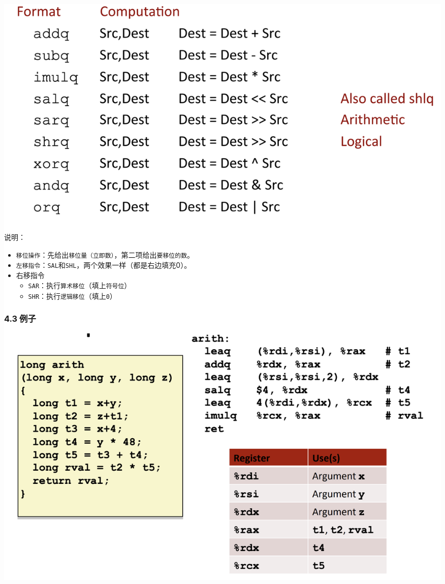 ![](./img/ch03_img/二元操作指令.png)

说明：
- `移位操作`：先给出`移位量（立即数）`，第二项给出`要移位的数`。
- `左移指令`：`SAL`和`SHL`，两个效果一样（都是右边填充0）。
- 右移指令
    - `SAR`：执行`算术移位`（填上`符号位`）
    - `SHR`：执行`逻辑移位`（填上`0`）

### 4.3 例子

![](./img/ch03_img/算术表达式例子.png)

